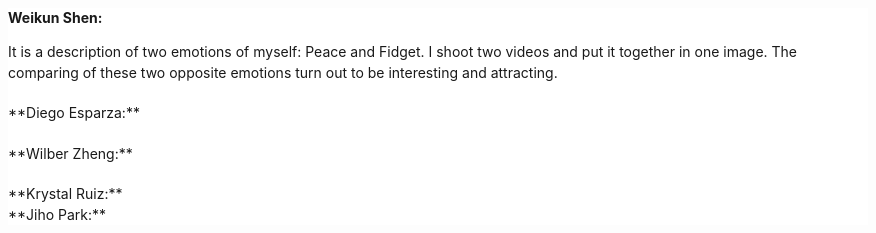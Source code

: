**Weikun Shen:**
<br>
<iframe src="https://player.vimeo.com/video/321884025" width="640" height="480" frameborder="0" webkitallowfullscreen mozallowfullscreen allowfullscreen></iframe>
<p></p>
It is a description of two emotions of myself: Peace and Fidget. I shoot two videos and put it together in one image. The comparing of these two opposite emotions turn out to be interesting and attracting.
<br>

<br>
**Diego Esparza:**
<br>

<br>
**Wilber Zheng:**
<br>

<br>
**Krystal Ruiz:**
<br>
**Jiho Park:**
<br>
